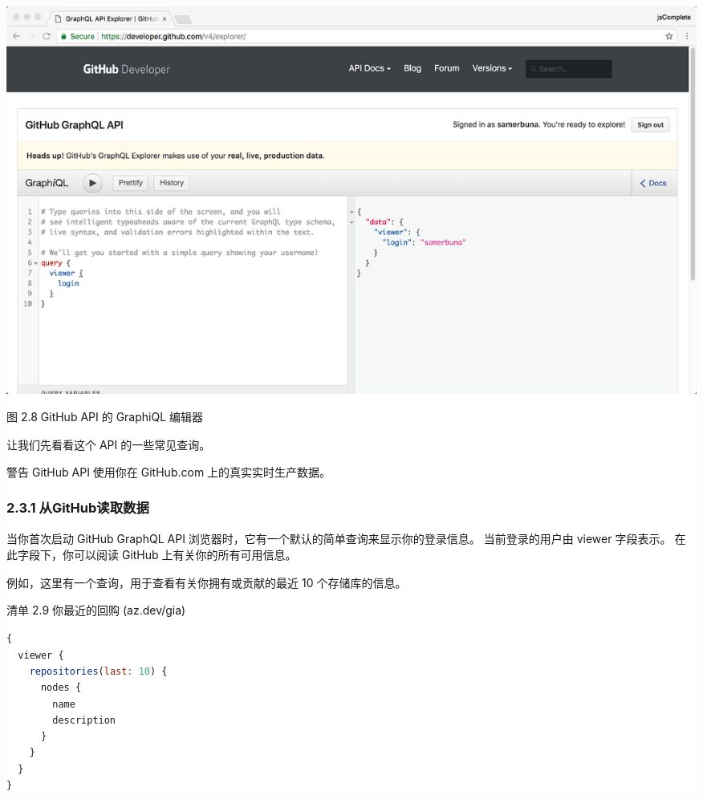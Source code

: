 ![](../images/ch-2/2-8.png)

图 2.8 GitHub API 的 GraphiQL 编辑器

让我们先看看这个 API 的一些常见查询。

警告 GitHub API 使用你在 GitHub.com 上的真实实时生产数据。

### 2.3.1 从GitHub读取数据

当你首次启动 GitHub GraphQL API 浏览器时，它有一个默认的简单查询来显示你的登录信息。 当前登录的用户由 viewer 字段表示。 在此字段下，你可以阅读 GitHub 上有关你的所有可用信息。

例如，这里有一个查询，用于查看有关你拥有或贡献的最近 10 个存储库的信息。

清单 2.9 你最近的回购 (az.dev/gia)

```js
{
  viewer {
    repositories(last: 10) {
      nodes {
        name
        description
      }
    }
  }
}
```

